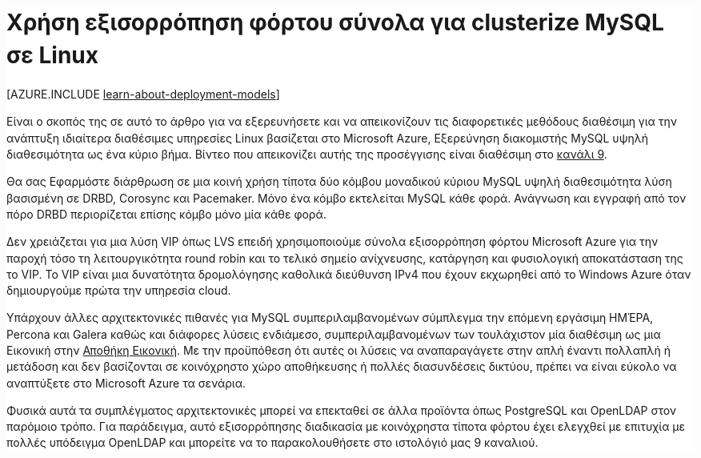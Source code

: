 <properties
    pageTitle="Clusterize MySQL με εξισορρόπηση φόρτου σύνολα | Microsoft Azure"
    description="Ρύθμιση μιας εξισορρόπηση φόρτου υψηλής διαθεσιμότητας Linux MySQL σύμπλεγμα που δημιουργήθηκαν με το μοντέλο κλασική ανάπτυξης στην Azure"
    services="virtual-machines-linux"
    documentationCenter=""
    authors="bureado"
    manager="timlt"
    editor=""
    tags="azure-service-management"/>

<tags
    ms.service="virtual-machines-linux"
    ms.workload="infrastructure-services"
    ms.tgt_pltfrm="vm-linux"
    ms.devlang="na"
    ms.topic="article"
    ms.date="04/14/2015"
    ms.author="jparrel"/>

# <a name="using-load-balanced-sets-to-clusterize-mysql-on-linux"></a>Χρήση εξισορρόπηση φόρτου σύνολα για clusterize MySQL σε Linux

[AZURE.INCLUDE [learn-about-deployment-models](../../includes/learn-about-deployment-models-classic-include.md)]


Είναι ο σκοπός της σε αυτό το άρθρο για να εξερευνήσετε και να απεικονίζουν τις διαφορετικές μεθόδους διαθέσιμη για την ανάπτυξη ιδιαίτερα διαθέσιμες υπηρεσίες Linux βασίζεται στο Microsoft Azure, Εξερεύνηση διακομιστής MySQL υψηλή διαθεσιμότητα ως ένα κύριο βήμα. Βίντεο που απεικονίζει αυτής της προσέγγισης είναι διαθέσιμη στο [κανάλι 9](http://channel9.msdn.com/Blogs/Open/Load-balancing-highly-available-Linux-services-on-Windows-Azure-OpenLDAP-and-MySQL).

Θα σας Εφαρμόστε διάρθρωση σε μια κοινή χρήση τίποτα δύο κόμβου μοναδικού κύριου MySQL υψηλή διαθεσιμότητα λύση βασισμένη σε DRBD, Corosync και Pacemaker. Μόνο ένα κόμβο εκτελείται MySQL κάθε φορά. Ανάγνωση και εγγραφή από τον πόρο DRBD περιορίζεται επίσης κόμβο μόνο μία κάθε φορά.

Δεν χρειάζεται για μια λύση VIP όπως LVS επειδή χρησιμοποιούμε σύνολα εξισορρόπηση φόρτου Microsoft Azure για την παροχή τόσο τη λειτουργικότητα round robin και το τελικό σημείο ανίχνευσης, κατάργηση και φυσιολογική αποκατάσταση της το VIP. Το VIP είναι μια δυνατότητα δρομολόγησης καθολικά διεύθυνση IPv4 που έχουν εκχωρηθεί από το Windows Azure όταν δημιουργούμε πρώτα την υπηρεσία cloud.

Υπάρχουν άλλες αρχιτεκτονικές πιθανές για MySQL συμπεριλαμβανομένων σύμπλεγμα την επόμενη εργάσιμη ΗΜΈΡΑ, Percona και Galera καθώς και διάφορες λύσεις ενδιάμεσο, συμπεριλαμβανομένων των τουλάχιστον μία διαθέσιμη ως μια Εικονική στην [Αποθήκη Εικονική](http://vmdepot.msopentech.com). Με την προϋπόθεση ότι αυτές οι λύσεις να αναπαραγάγετε στην απλή έναντι πολλαπλή ή μετάδοση και δεν βασίζονται σε κοινόχρηστο χώρο αποθήκευσης ή πολλές διασυνδέσεις δικτύου, πρέπει να είναι εύκολο να αναπτύξετε στο Microsoft Azure τα σενάρια.

Φυσικά αυτά τα συμπλέγματος αρχιτεκτονικές μπορεί να επεκταθεί σε άλλα προϊόντα όπως PostgreSQL και OpenLDAP στον παρόμοιο τρόπο. Για παράδειγμα, αυτό εξισορρόπησης διαδικασία με κοινόχρηστα τίποτα φόρτου έχει ελεγχθεί με επιτυχία με πολλές υπόδειγμα OpenLDAP και μπορείτε να το παρακολουθήσετε στο ιστολόγιό μας 9 καναλιού.
